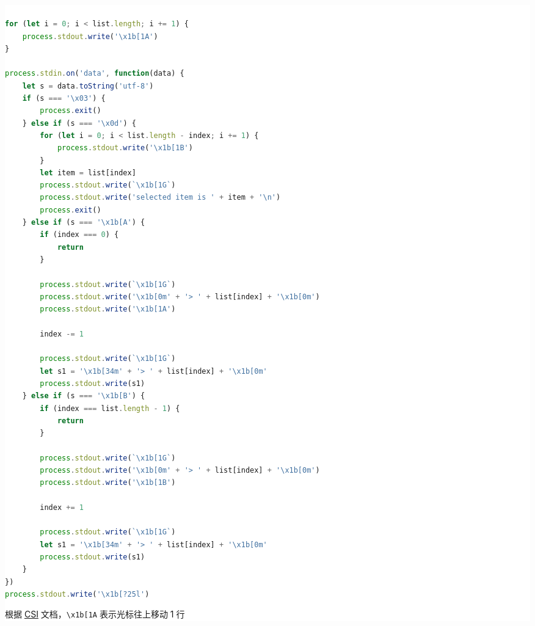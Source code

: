 ```javascript

for (let i = 0; i < list.length; i += 1) {
    process.stdout.write('\x1b[1A')
}

process.stdin.on('data', function(data) {
    let s = data.toString('utf-8')
    if (s === '\x03') {
        process.exit()
    } else if (s === '\x0d') {
        for (let i = 0; i < list.length - index; i += 1) {
            process.stdout.write('\x1b[1B')
        }
        let item = list[index]
        process.stdout.write(`\x1b[1G`)
        process.stdout.write('selected item is ' + item + '\n')
        process.exit()
    } else if (s === '\x1b[A') {
        if (index === 0) {
            return
        }

        process.stdout.write(`\x1b[1G`)
        process.stdout.write('\x1b[0m' + '> ' + list[index] + '\x1b[0m')
        process.stdout.write('\x1b[1A')

        index -= 1

        process.stdout.write(`\x1b[1G`)
        let s1 = '\x1b[34m' + '> ' + list[index] + '\x1b[0m'
        process.stdout.write(s1)
    } else if (s === '\x1b[B') {
        if (index === list.length - 1) {
            return
        }

        process.stdout.write(`\x1b[1G`)
        process.stdout.write('\x1b[0m' + '> ' + list[index] + '\x1b[0m')
        process.stdout.write('\x1b[1B')

        index += 1

        process.stdout.write(`\x1b[1G`)
        let s1 = '\x1b[34m' + '> ' + list[index] + '\x1b[0m'
        process.stdout.write(s1)
    }
})
process.stdout.write('\x1b[?25l')
```

根据 [CSI](`https://en.wikipedia.org/wiki/ANSI_escape_code#CSI_(Control_Sequence_Introducer)_sequences`) 文档，`\x1b[1A` 表示光标往上移动 1 行
